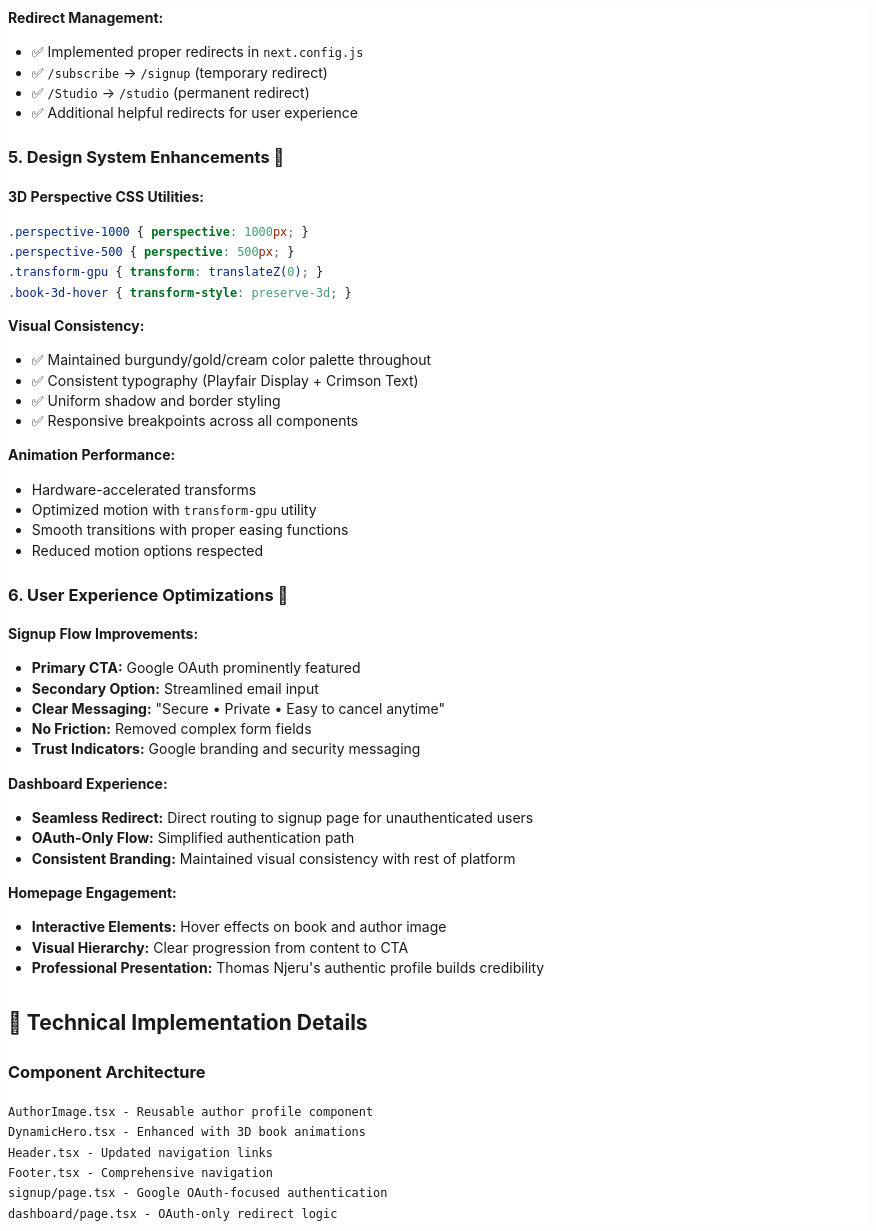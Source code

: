 **Redirect Management:**
- ✅ Implemented proper redirects in `next.config.js`
- ✅ `/subscribe` → `/signup` (temporary redirect)
- ✅ `/Studio` → `/studio` (permanent redirect)
- ✅ Additional helpful redirects for user experience

### 5. Design System Enhancements 🎨

**3D Perspective CSS Utilities:**
```css
.perspective-1000 { perspective: 1000px; }
.perspective-500 { perspective: 500px; }
.transform-gpu { transform: translateZ(0); }
.book-3d-hover { transform-style: preserve-3d; }
```

**Visual Consistency:**
- ✅ Maintained burgundy/gold/cream color palette throughout
- ✅ Consistent typography (Playfair Display + Crimson Text)
- ✅ Uniform shadow and border styling
- ✅ Responsive breakpoints across all components

**Animation Performance:**
- Hardware-accelerated transforms
- Optimized motion with `transform-gpu` utility
- Smooth transitions with proper easing functions
- Reduced motion options respected

### 6. User Experience Optimizations 🌟

**Signup Flow Improvements:**
- **Primary CTA:** Google OAuth prominently featured
- **Secondary Option:** Streamlined email input
- **Clear Messaging:** "Secure • Private • Easy to cancel anytime"
- **No Friction:** Removed complex form fields
- **Trust Indicators:** Google branding and security messaging

**Dashboard Experience:**
- **Seamless Redirect:** Direct routing to signup page for unauthenticated users
- **OAuth-Only Flow:** Simplified authentication path
- **Consistent Branding:** Maintained visual consistency with rest of platform

**Homepage Engagement:**
- **Interactive Elements:** Hover effects on book and author image
- **Visual Hierarchy:** Clear progression from content to CTA
- **Professional Presentation:** Thomas Njeru's authentic profile builds credibility

## 🔧 Technical Implementation Details

### Component Architecture
```
AuthorImage.tsx - Reusable author profile component
DynamicHero.tsx - Enhanced with 3D book animations
Header.tsx - Updated navigation links
Footer.tsx - Comprehensive navigation
signup/page.tsx - Google OAuth-focused authentication
dashboard/page.tsx - OAuth-only redirect logic
```
